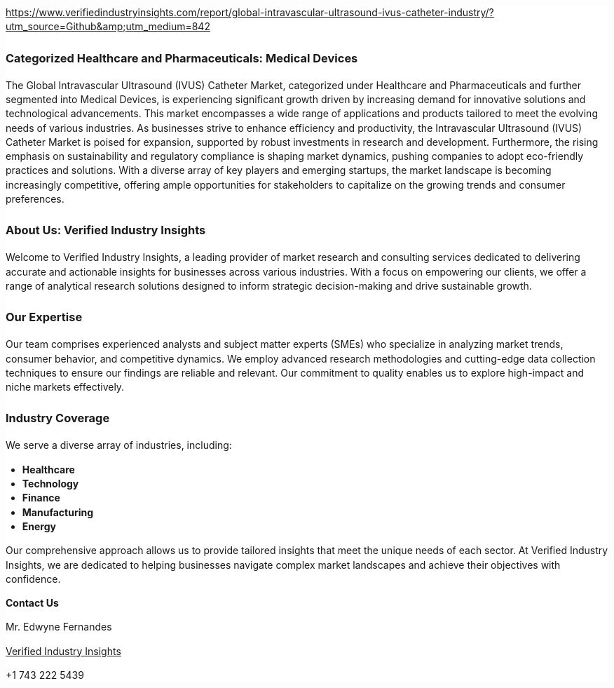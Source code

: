 </strong><a href="https://www.verifiedindustryinsights.com/report/global-intravascular-ultrasound-ivus-catheter-industry/?utm_source=Github&amp;utm_medium=842">https://www.verifiedindustryinsights.com/report/global-intravascular-ultrasound-ivus-catheter-industry/?utm_source=Github&amp;utm_medium=842</a>&nbsp;</p><h3>Categorized Healthcare and Pharmaceuticals: Medical Devices </h3><p>The Global Intravascular Ultrasound (IVUS) Catheter Market, categorized under Healthcare and Pharmaceuticals and further segmented into Medical Devices, is experiencing significant growth driven by increasing demand for innovative solutions and technological advancements. This market encompasses a wide range of applications and products tailored to meet the evolving needs of various industries. As businesses strive to enhance efficiency and productivity, the Intravascular Ultrasound (IVUS) Catheter Market is poised for expansion, supported by robust investments in research and development. Furthermore, the rising emphasis on sustainability and regulatory compliance is shaping market dynamics, pushing companies to adopt eco-friendly practices and solutions. With a diverse array of key players and emerging startups, the market landscape is becoming increasingly competitive, offering ample opportunities for stakeholders to capitalize on the growing trends and consumer preferences.</p><h3>About Us: Verified Industry Insights</h3><p>Welcome to Verified Industry Insights, a leading provider of market research and consulting services dedicated to delivering accurate and actionable insights for businesses across various industries. With a focus on empowering our clients, we offer a range of analytical research solutions designed to inform strategic decision-making and drive sustainable growth.</p><h3>Our Expertise</h3><p>Our team comprises experienced analysts and subject matter experts (SMEs) who specialize in analyzing market trends, consumer behavior, and competitive dynamics. We employ advanced research methodologies and cutting-edge data collection techniques to ensure our findings are reliable and relevant. Our commitment to quality enables us to explore high-impact and niche markets effectively.</p><h3>Industry Coverage</h3><p>We serve a diverse array of industries, including:</p><ul><li><strong>Healthcare</strong></li><li><strong>Technology</strong></li><li><strong>Finance</strong></li><li><strong>Manufacturing</strong></li><li><strong>Energy</strong></li></ul><p>Our comprehensive approach allows us to provide tailored insights that meet the unique needs of each sector. At Verified Industry Insights, we are dedicated to helping businesses navigate complex market landscapes and achieve their objectives with confidence.</p><p><strong>Contact Us</strong></p><p>Mr. Edwyne Fernandes</p><p><a href="https://www.verifiedindustryinsights.com/">Verified Industry Insights</a></p><p>+1 743 222 5439</p>
